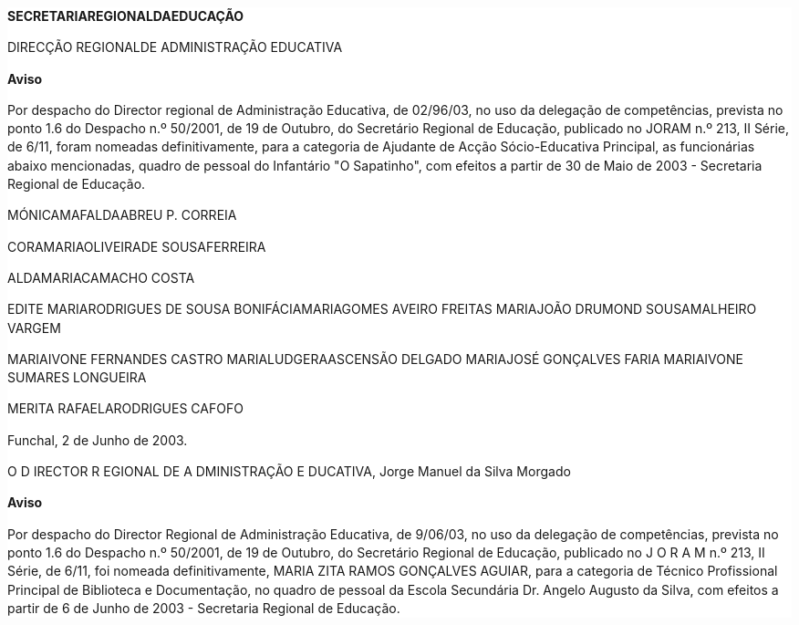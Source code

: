 **SECRETARIAREGIONALDAEDUCAÇÃO**


DIRECÇÃO REGIONALDE ADMINISTRAÇÃO EDUCATIVA


**Aviso**


Por despacho do Director regional de Administração
Educativa, de 02/96/03, no uso da delegação de
competências, prevista no ponto 1.6 do Despacho n.º
50/2001, de 19 de Outubro, do Secretário Regional de
Educação, publicado no JORAM n.º 213, II Série, de 6/11,
foram nomeadas definitivamente, para a categoria de
Ajudante de Acção Sócio-Educativa Principal, as
funcionárias abaixo mencionadas, quadro de pessoal do
Infantário "O Sapatinho", com efeitos a partir de 30 de Maio
de 2003 - Secretaria Regional de Educação.


MÓNICAMAFALDAABREU P. CORREIA

CORAMARIAOLIVEIRADE SOUSAFERREIRA

ALDAMARIACAMACHO COSTA

EDITE MARIARODRIGUES DE SOUSA
BONIFÁCIAMARIAGOMES AVEIRO FREITAS
MARIAJOÃO DRUMOND SOUSAMALHEIRO VARGEM

MARIAIVONE FERNANDES CASTRO
MARIALUDGERAASCENSÃO DELGADO
MARIAJOSÉ GONÇALVES FARIA
MARIAIVONE SUMARES LONGUEIRA

MERITA RAFAELARODRIGUES CAFOFO


Funchal, 2 de Junho de 2003.


O D IRECTOR R EGIONAL DE A DMINISTRAÇÃO E DUCATIVA,
Jorge Manuel da Silva Morgado


**Aviso**


Por despacho do Director Regional de Administração
Educativa, de 9/06/03, no uso da delegação de competências,
prevista no ponto 1.6 do Despacho n.º 50/2001, de 19 de
Outubro, do Secretário Regional de Educação, publicado no
J O R A M n.º 213, II Série, de 6/11, foi nomeada
definitivamente, MARIA ZITA RAMOS GONÇALVES AGUIAR,
para a categoria de Técnico Profissional Principal de
Biblioteca e Documentação, no quadro de pessoal da Escola
Secundária Dr. Angelo Augusto da Silva, com efeitos a partir
de 6 de Junho de 2003 - Secretaria Regional de Educação.

